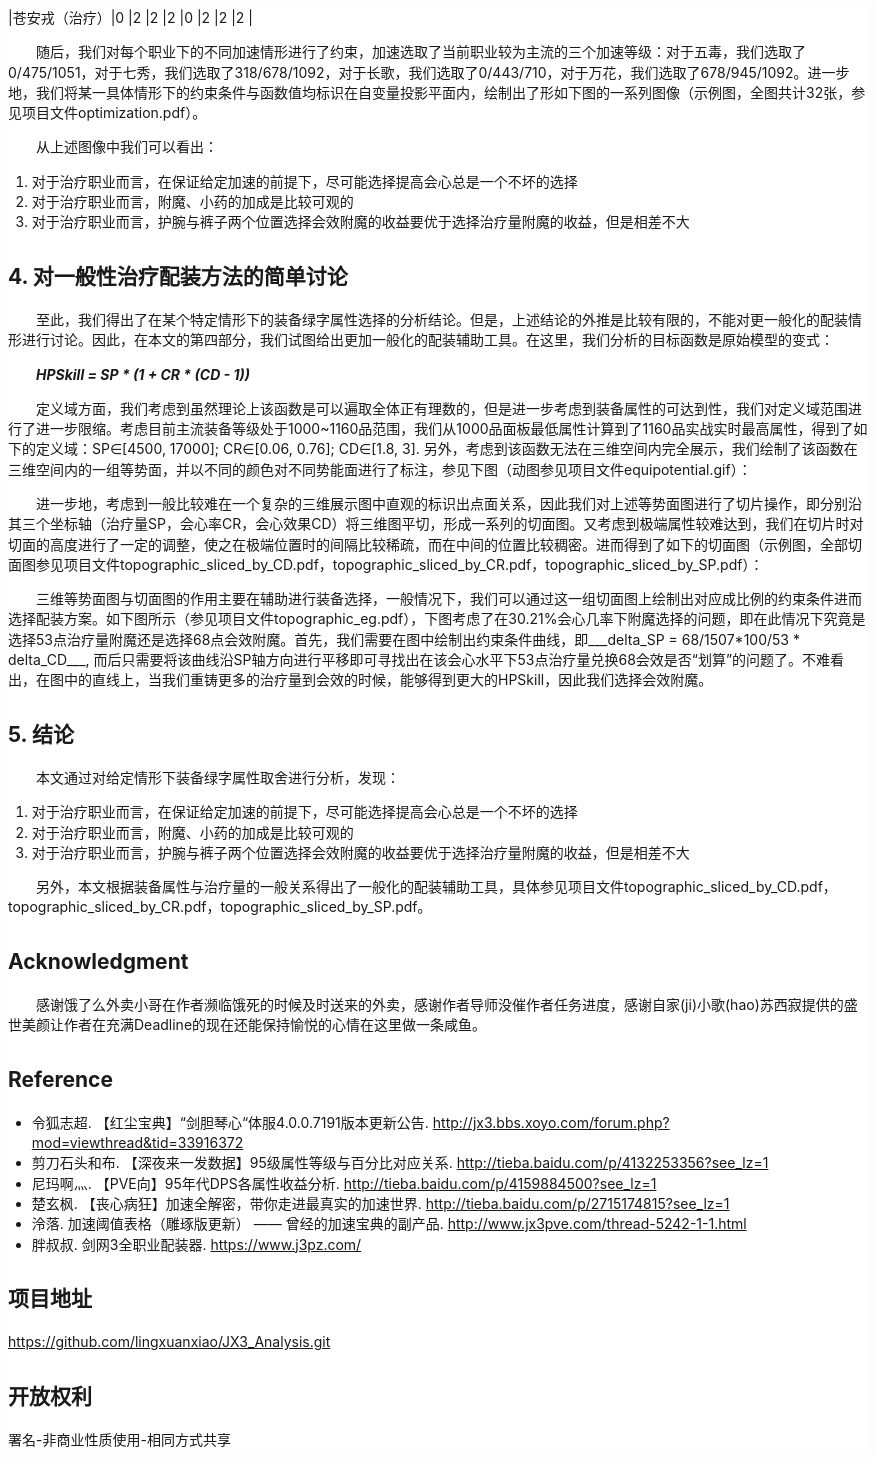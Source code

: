 |苍安戎（治疗）|0   |2       |2       |2     |0   |2       |2       |2     |

　　随后，我们对每个职业下的不同加速情形进行了约束，加速选取了当前职业较为主流的三个加速等级：对于五毒，我们选取了0/475/1051，对于七秀，我们选取了318/678/1092，对于长歌，我们选取了0/443/710，对于万花，我们选取了678/945/1092。进一步地，我们将某一具体情形下的约束条件与函数值均标识在自变量投影平面内，绘制出了形如下图的一系列图像（示例图，全图共计32张，参见项目文件optimization.pdf）。

　　从上述图像中我们可以看出：

1. 对于治疗职业而言，在保证给定加速的前提下，尽可能选择提高会心总是一个不坏的选择
2. 对于治疗职业而言，附魔、小药的加成是比较可观的
3. 对于治疗职业而言，护腕与裤子两个位置选择会效附魔的收益要优于选择治疗量附魔的收益，但是相差不大

## 4. 对一般性治疗配装方法的简单讨论

　　至此，我们得出了在某个特定情形下的装备绿字属性选择的分析结论。但是，上述结论的外推是比较有限的，不能对更一般化的配装情形进行讨论。因此，在本文的第四部分，我们试图给出更加一般化的配装辅助工具。在这里，我们分析的目标函数是原始模型的变式：

　　___HPSkill = SP * (1 + CR * (CD - 1))___

　　定义域方面，我们考虑到虽然理论上该函数是可以遍取全体正有理数的，但是进一步考虑到装备属性的可达到性，我们对定义域范围进行了进一步限缩。考虑目前主流装备等级处于1000~1160品范围，我们从1000品面板最低属性计算到了1160品实战实时最高属性，得到了如下的定义域：SP∈[4500, 17000]; CR∈[0.06, 0.76]; CD∈[1.8, 3]. 另外，考虑到该函数无法在三维空间内完全展示，我们绘制了该函数在三维空间内的一组等势面，并以不同的颜色对不同势能面进行了标注，参见下图（动图参见项目文件equipotential.gif）：

　　进一步地，考虑到一般比较难在一个复杂的三维展示图中直观的标识出点面关系，因此我们对上述等势面图进行了切片操作，即分别沿其三个坐标轴（治疗量SP，会心率CR，会心效果CD）将三维图平切，形成一系列的切面图。又考虑到极端属性较难达到，我们在切片时对切面的高度进行了一定的调整，使之在极端位置时的间隔比较稀疏，而在中间的位置比较稠密。进而得到了如下的切面图（示例图，全部切面图参见项目文件topographic\_sliced\_by\_CD.pdf，topographic\_sliced\_by\_CR.pdf，topographic\_sliced\_by\_SP.pdf）：

　　三维等势面图与切面图的作用主要在辅助进行装备选择，一般情况下，我们可以通过这一组切面图上绘制出对应成比例的约束条件进而选择配装方案。如下图所示（参见项目文件topographic\_eg.pdf），下图考虑了在30.21%会心几率下附魔选择的问题，即在此情况下究竟是选择53点治疗量附魔还是选择68点会效附魔。首先，我们需要在图中绘制出约束条件曲线，即___delta_SP = 68/1507*100/53 * delta_CD___, 而后只需要将该曲线沿SP轴方向进行平移即可寻找出在该会心水平下53点治疗量兑换68会效是否“划算”的问题了。不难看出，在图中的直线上，当我们重铸更多的治疗量到会效的时候，能够得到更大的HPSkill，因此我们选择会效附魔。

## 5. 结论

　　本文通过对给定情形下装备绿字属性取舍进行分析，发现：

1. 对于治疗职业而言，在保证给定加速的前提下，尽可能选择提高会心总是一个不坏的选择
2. 对于治疗职业而言，附魔、小药的加成是比较可观的
3. 对于治疗职业而言，护腕与裤子两个位置选择会效附魔的收益要优于选择治疗量附魔的收益，但是相差不大

　　另外，本文根据装备属性与治疗量的一般关系得出了一般化的配装辅助工具，具体参见项目文件topographic\_sliced\_by\_CD.pdf，topographic\_sliced\_by\_CR.pdf，topographic\_sliced\_by\_SP.pdf。

## Acknowledgment
　　感谢饿了么外卖小哥在作者濒临饿死的时候及时送来的外卖，感谢作者导师没催作者任务进度，感谢自家(ji)小歌(hao)苏西寂提供的盛世美颜让作者在充满Deadline的现在还能保持愉悦的心情在这里做一条咸鱼。

## Reference
* 令狐志超. 【红尘宝典】“剑胆琴心“体服4.0.0.7191版本更新公告. http://jx3.bbs.xoyo.com/forum.php?mod=viewthread&tid=33916372
* 剪刀石头和布. 【深夜来一发数据】95级属性等级与百分比对应关系. http://tieba.baidu.com/p/4132253356?see_lz=1
* 尼玛啊灬. 【PVE向】95年代DPS各属性收益分析. http://tieba.baidu.com/p/4159884500?see_lz=1
* 楚玄枫. 【丧心病狂】加速全解密，带你走进最真实的加速世界. http://tieba.baidu.com/p/2715174815?see_lz=1
* 泠落. 加速阈值表格（雕琢版更新） —— 曾经的加速宝典的副产品. http://www.jx3pve.com/thread-5242-1-1.html
* 胖叔叔. 剑网3全职业配装器. https://www.j3pz.com/

## 项目地址
https://github.com/lingxuanxiao/JX3_Analysis.git

## 开放权利
署名-非商业性质使用-相同方式共享